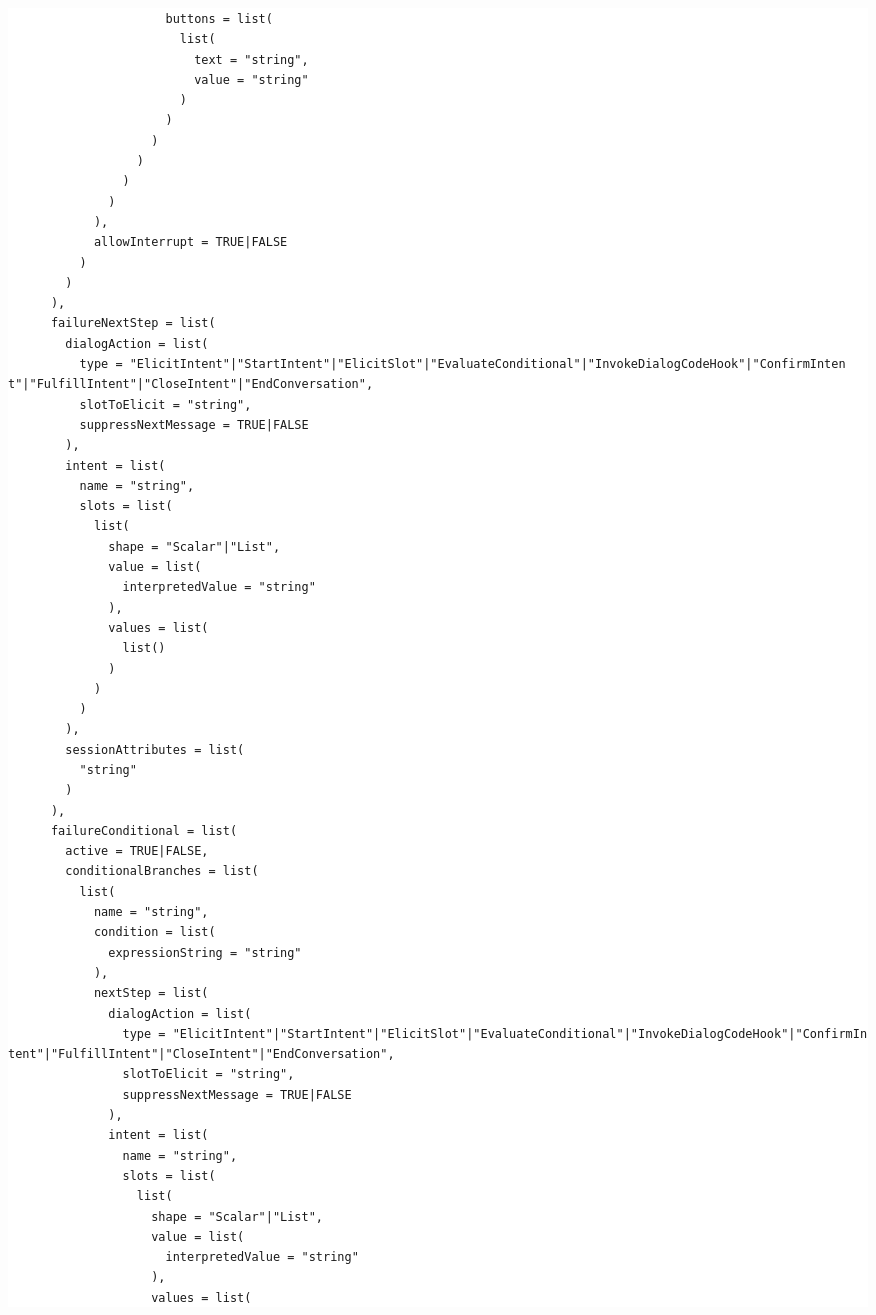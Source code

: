                           buttons = list(
                            list(
                              text = "string",
                              value = "string"
                            )
                          )
                        )
                      )
                    )
                  )
                ),
                allowInterrupt = TRUE|FALSE
              )
            )
          ),
          failureNextStep = list(
            dialogAction = list(
              type = "ElicitIntent"|"StartIntent"|"ElicitSlot"|"EvaluateConditional"|"InvokeDialogCodeHook"|"ConfirmIntent"|"FulfillIntent"|"CloseIntent"|"EndConversation",
              slotToElicit = "string",
              suppressNextMessage = TRUE|FALSE
            ),
            intent = list(
              name = "string",
              slots = list(
                list(
                  shape = "Scalar"|"List",
                  value = list(
                    interpretedValue = "string"
                  ),
                  values = list(
                    list()
                  )
                )
              )
            ),
            sessionAttributes = list(
              "string"
            )
          ),
          failureConditional = list(
            active = TRUE|FALSE,
            conditionalBranches = list(
              list(
                name = "string",
                condition = list(
                  expressionString = "string"
                ),
                nextStep = list(
                  dialogAction = list(
                    type = "ElicitIntent"|"StartIntent"|"ElicitSlot"|"EvaluateConditional"|"InvokeDialogCodeHook"|"ConfirmIntent"|"FulfillIntent"|"CloseIntent"|"EndConversation",
                    slotToElicit = "string",
                    suppressNextMessage = TRUE|FALSE
                  ),
                  intent = list(
                    name = "string",
                    slots = list(
                      list(
                        shape = "Scalar"|"List",
                        value = list(
                          interpretedValue = "string"
                        ),
                        values = list(